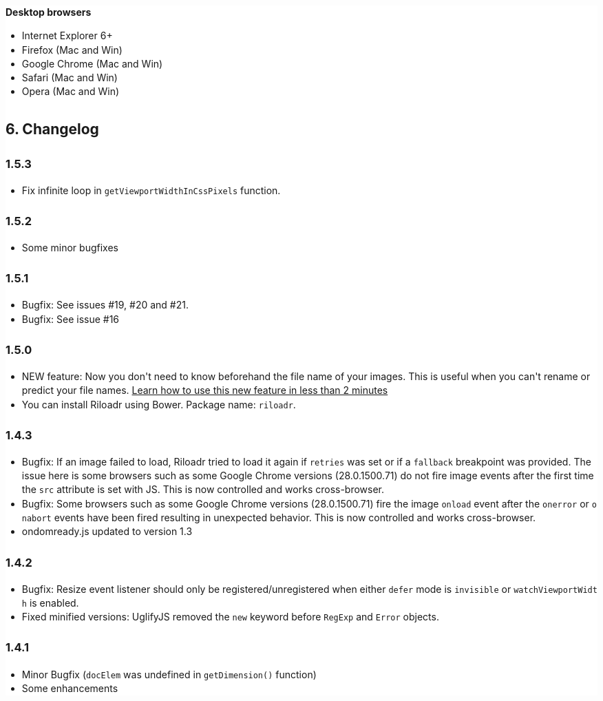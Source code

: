 **Desktop browsers**

* Internet Explorer 6+
* Firefox (Mac and Win)
* Google Chrome (Mac and Win)
* Safari (Mac and Win)
* Opera (Mac and Win)

<a name="changelog"></a>

## 6. Changelog

### 1.5.3

* Fix infinite loop in `getViewportWidthInCssPixels` function.

### 1.5.2

* Some minor bugfixes

### 1.5.1

* Bugfix: See issues #19, #20 and #21.
* Bugfix: See issue #16

### 1.5.0

* NEW feature: Now you don't need to know beforehand the file name of your images. This is useful when you can't rename or predict your file names. [Learn how to use this new feature in less than 2 minutes](#feature-unpredictable)
* You can install Riloadr using Bower. Package name: `riloadr`. 

### 1.4.3

* Bugfix: If an image failed to load, Riloadr tried to load it again if `retries` was set or if a `fallback` breakpoint was provided. The issue here is some browsers such as some Google Chrome versions (28.0.1500.71) do not fire image events after the first time the `src` attribute is set with JS. This is now controlled and works cross-browser.
* Bugfix: Some browsers such as some Google Chrome versions (28.0.1500.71) fire the image `onload` event after the `onerror` or `onabort` events have been fired resulting in unexpected behavior. This is now controlled and works cross-browser.
* ondomready.js updated to version 1.3

### 1.4.2

* Bugfix: Resize event listener should only be registered/unregistered when either `defer` mode is `invisible` or `watchViewportWidth` is enabled.
* Fixed minified versions: UglifyJS removed the `new` keyword before `RegExp` and `Error` objects.

### 1.4.1

* Minor Bugfix (`docElem` was undefined in `getDimension()` function)
* Some enhancements
